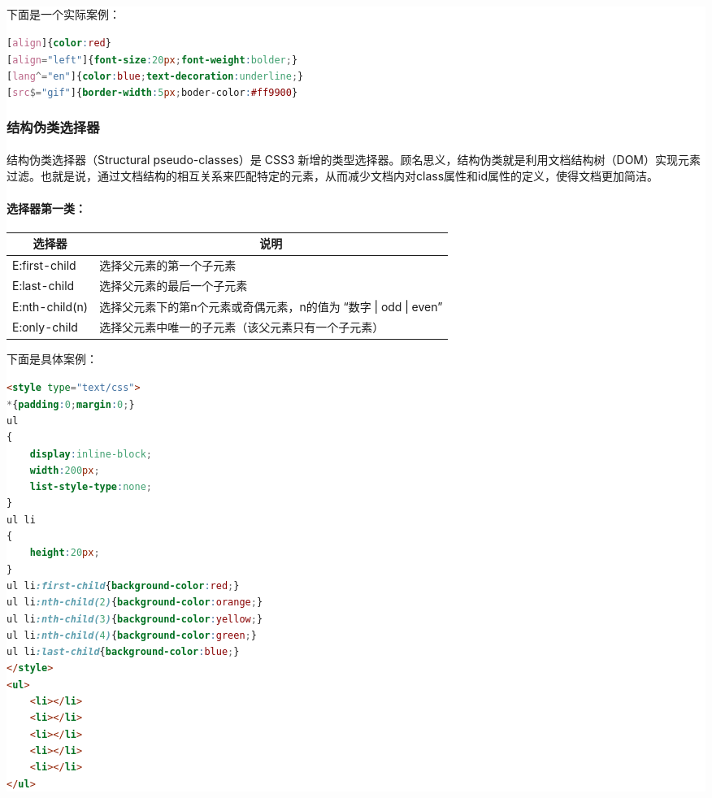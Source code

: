 下面是一个实际案例：

```css
[align]{color:red}
[align="left"]{font-size:20px;font-weight:bolder;}
[lang^="en"]{color:blue;text-decoration:underline;}
[src$="gif"]{border-width:5px;boder-color:#ff9900}
```

### 结构伪类选择器

结构伪类选择器（Structural pseudo-classes）是 CSS3 新增的类型选择器。顾名思义，结构伪类就是利用文档结构树（DOM）实现元素过滤。也就是说，通过文档结构的相互关系来匹配特定的元素，从而减少文档内对class属性和id属性的定义，使得文档更加简洁。

#### 选择器第一类：

选择器|说明
---|---
E:first-child|选择父元素的第一个子元素
E:last-child|选择父元素的最后一个子元素
E:nth-child(n)|选择父元素下的第n个元素或奇偶元素，n的值为 “数字 \| odd \| even”
E:only-child|选择父元素中唯一的子元素（该父元素只有一个子元素）

下面是具体案例：

```html
<style type="text/css">
*{padding:0;margin:0;}
ul
{
    display:inline-block;
    width:200px;
    list-style-type:none;
}
ul li
{
    height:20px;
}
ul li:first-child{background-color:red;}
ul li:nth-child(2){background-color:orange;}
ul li:nth-child(3){background-color:yellow;}
ul li:nth-child(4){background-color:green;}
ul li:last-child{background-color:blue;}
</style>
<ul>
    <li></li>
    <li></li>
    <li></li>
    <li></li>
    <li></li>
</ul>
```
<style type="text/css">
.demo *{padding:0;margin:0;}
.demo ul
{
    display:inline-block;
    width:200px;
    list-style-type:none;
}
.demo ul li
{
    height:20px;
}
.demo ul li:first-child{background-color:red;}
.demo ul li:nth-child(2){background-color:orange;}